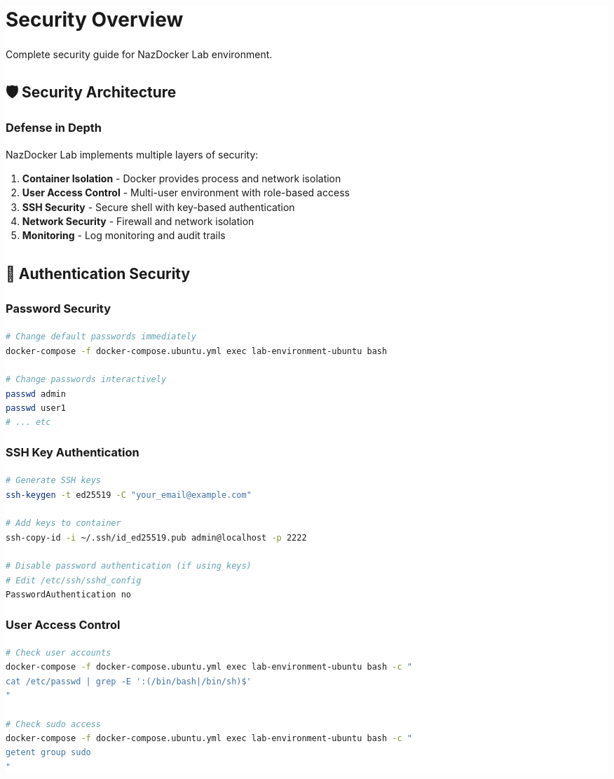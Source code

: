 # Security Overview

Complete security guide for NazDocker Lab environment.

## 🛡️ Security Architecture

### Defense in Depth
NazDocker Lab implements multiple layers of security:

1. **Container Isolation** - Docker provides process and network isolation
2. **User Access Control** - Multi-user environment with role-based access
3. **SSH Security** - Secure shell with key-based authentication
4. **Network Security** - Firewall and network isolation
5. **Monitoring** - Log monitoring and audit trails

## 🔐 Authentication Security

### Password Security
```bash
# Change default passwords immediately
docker-compose -f docker-compose.ubuntu.yml exec lab-environment-ubuntu bash

# Change passwords interactively
passwd admin
passwd user1
# ... etc
```

### SSH Key Authentication
```bash
# Generate SSH keys
ssh-keygen -t ed25519 -C "your_email@example.com"

# Add keys to container
ssh-copy-id -i ~/.ssh/id_ed25519.pub admin@localhost -p 2222

# Disable password authentication (if using keys)
# Edit /etc/ssh/sshd_config
PasswordAuthentication no
```

### User Access Control
```bash
# Check user accounts
docker-compose -f docker-compose.ubuntu.yml exec lab-environment-ubuntu bash -c "
cat /etc/passwd | grep -E ':(/bin/bash|/bin/sh)$'
"

# Check sudo access
docker-compose -f docker-compose.ubuntu.yml exec lab-environment-ubuntu bash -c "
getent group sudo
"
```
